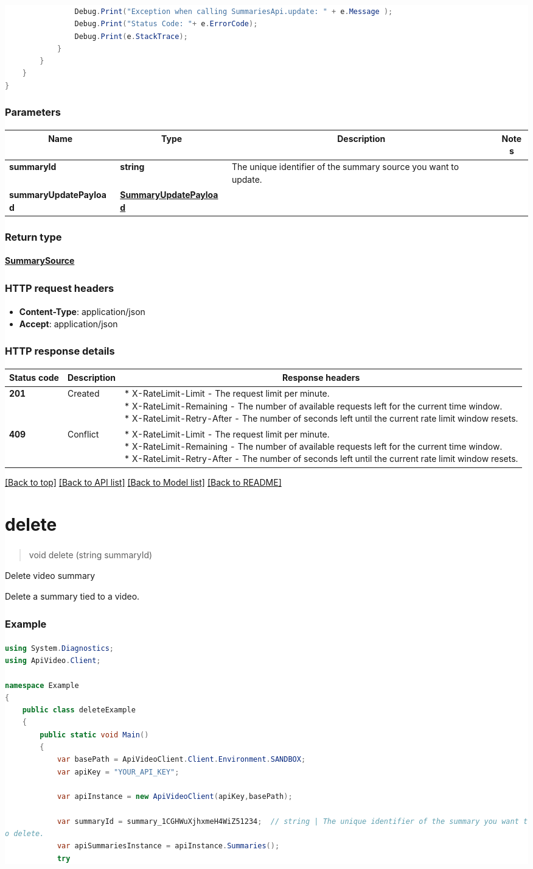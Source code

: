 ```csharp
                Debug.Print("Exception when calling SummariesApi.update: " + e.Message );
                Debug.Print("Status Code: "+ e.ErrorCode);
                Debug.Print(e.StackTrace);
            }
        }
    }
}
```

### Parameters

Name | Type | Description  | Notes
------------- | ------------- | ------------- | -------------
 **summaryId** | **string**| The unique identifier of the summary source you want to update. | 
 **summaryUpdatePayload** | [**SummaryUpdatePayload**](SummaryUpdatePayload.md)|  | 

### Return type

[**SummarySource**](SummarySource.md)

### HTTP request headers

 - **Content-Type**: application/json
 - **Accept**: application/json


### HTTP response details
| Status code | Description | Response headers |
|-------------|-------------|------------------|
| **201** | Created |  * X-RateLimit-Limit - The request limit per minute. <br>  * X-RateLimit-Remaining - The number of available requests left for the current time window. <br>  * X-RateLimit-Retry-After - The number of seconds left until the current rate limit window resets. <br>  |
| **409** | Conflict |  * X-RateLimit-Limit - The request limit per minute. <br>  * X-RateLimit-Remaining - The number of available requests left for the current time window. <br>  * X-RateLimit-Retry-After - The number of seconds left until the current rate limit window resets. <br>  |

[[Back to top]](#) [[Back to API list]](../README.md#documentation-for-api-endpoints) [[Back to Model list]](../README.md#documentation-for-models) [[Back to README]](../README.md)

<a name="deletesummariessummaryid"></a>
# **delete**
> void delete (string summaryId)

Delete video summary

Delete a summary tied to a video.

### Example
```csharp
using System.Diagnostics;
using ApiVideo.Client;

namespace Example
{
    public class deleteExample
    {
        public static void Main()
        {
            var basePath = ApiVideoClient.Client.Environment.SANDBOX;
            var apiKey = "YOUR_API_KEY";

            var apiInstance = new ApiVideoClient(apiKey,basePath);

            var summaryId = summary_1CGHWuXjhxmeH4WiZ51234;  // string | The unique identifier of the summary you want to delete.
            var apiSummariesInstance = apiInstance.Summaries();
            try
```